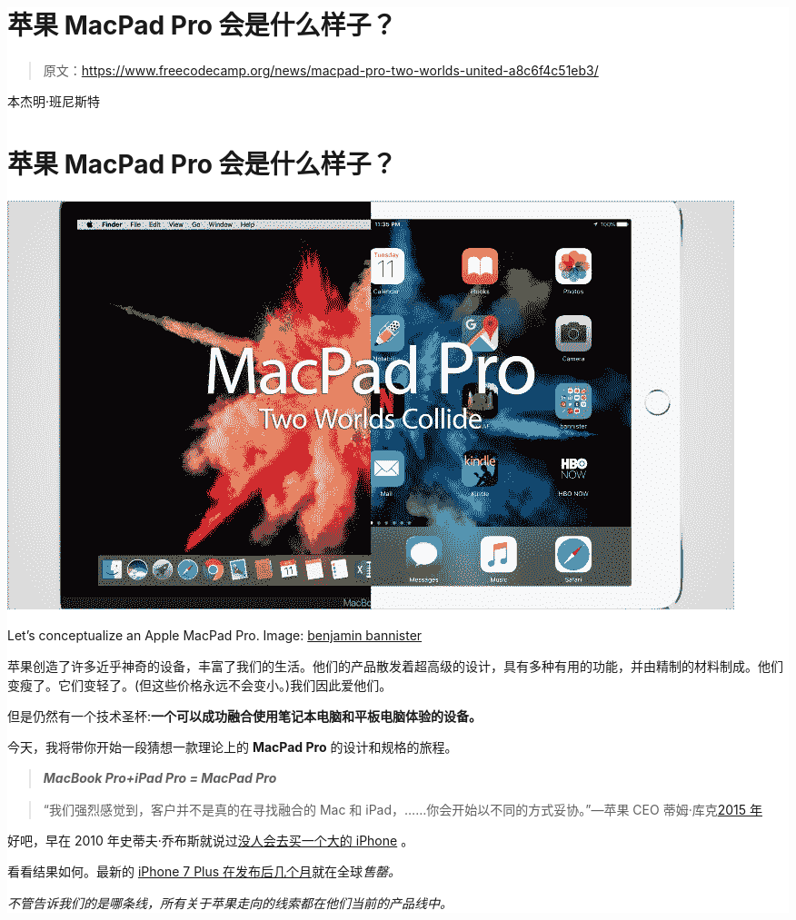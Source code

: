 # 苹果 MacPad Pro 会是什么样子？

> 原文：<https://www.freecodecamp.org/news/macpad-pro-two-worlds-united-a8c6f4c51eb3/>

本杰明·班尼斯特

# 苹果 MacPad Pro 会是什么样子？

![iA-1RgdwhGpHZcVlJaXC4D4vEtnvlVpDRv-P](img/0f594331427c4852df0c1160e929ef59.png)

Let’s conceptualize an Apple MacPad Pro. Image: [benjamin bannister](http://www.benjaminbannister.com/)

苹果创造了许多近乎神奇的设备，丰富了我们的生活。他们的产品散发着超高级的设计，具有多种有用的功能，并由精制的材料制成。他们变瘦了。它们变轻了。(但这些价格永远不会变小。)我们因此爱他们。

但是仍然有一个技术圣杯:**一个可以成功融合使用笔记本电脑和平板电脑体验的设备。**

今天，我将带你开始一段猜想一款理论上的 **MacPad Pro** 的设计和规格的旅程。

> ***MacBook Pro+iPad Pro = MacPad Pro***

> “我们强烈感觉到，客户并不是真的在寻找融合的 Mac 和 iPad，……你会开始以不同的方式妥协。”—苹果 CEO 蒂姆·库克[2015 年](http://www.independent.ie/business/technology/tim-cook-apple-wont-create-converged-macbook-and-ipad-34201986.html)

好吧，早在 2010 年史蒂夫·乔布斯就说过[没人会去买一个大的 iPhone](http://money.cnn.com/2015/01/19/technology/steve-jobs-apple/) 。

看看结果如何。最新的 [iPhone 7 Plus 在发布后几个月](http://www.reuters.com/article/us-apple-iphone-idUSKCN11L0AD)就在全球*售罄。*

*不管告诉我们的是哪条线，所有关于苹果走向的线索都在他们当前的产品线中。*

